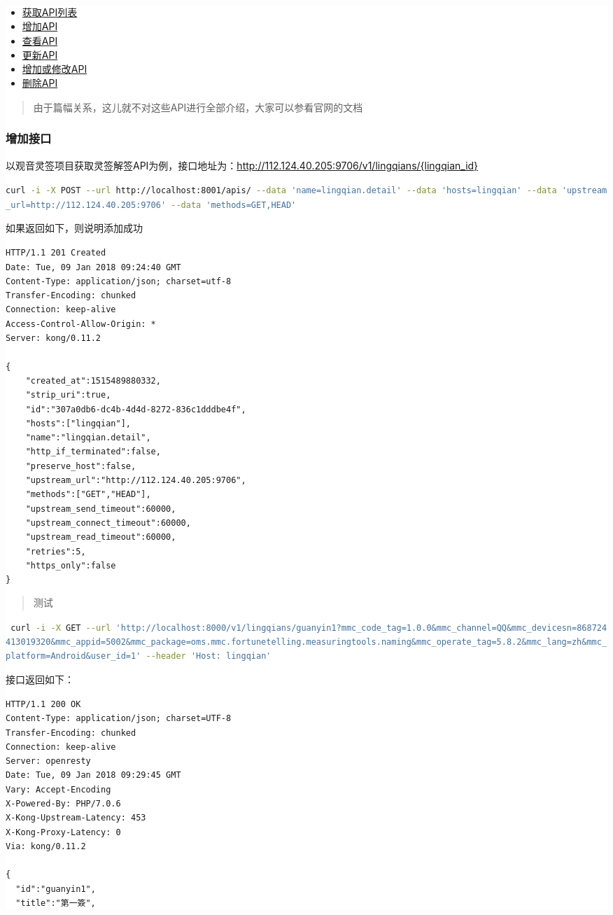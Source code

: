 - [获取API列表](https://getkong.org/docs/0.11.x/admin-api/#list-apis)
- [增加API](https://getkong.org/docs/0.11.x/admin-api/#add-api)
- [查看API](https://getkong.org/docs/0.11.x/admin-api/#retrieve-api)
- [更新API](https://getkong.org/docs/0.11.x/admin-api/#update-api)
- [增加或修改API](https://getkong.org/docs/0.11.x/admin-api/#update-or-create-api)
- [删除API](https://getkong.org/docs/0.11.x/admin-api/#delete-api)

>由于篇幅关系，这儿就不对这些API进行全部介绍，大家可以参看官网的文档

### 增加接口
以观音灵签项目获取灵签解签API为例，接口地址为：http://112.124.40.205:9706/v1/lingqians/{lingqian_id}
```bash
curl -i -X POST --url http://localhost:8001/apis/ --data 'name=lingqian.detail' --data 'hosts=lingqian' --data 'upstream_url=http://112.124.40.205:9706' --data 'methods=GET,HEAD'
```
如果返回如下，则说明添加成功
```
HTTP/1.1 201 Created
Date: Tue, 09 Jan 2018 09:24:40 GMT
Content-Type: application/json; charset=utf-8
Transfer-Encoding: chunked
Connection: keep-alive
Access-Control-Allow-Origin: *
Server: kong/0.11.2

{
    "created_at":1515489880332,
    "strip_uri":true,
    "id":"307a0db6-dc4b-4d4d-8272-836c1dddbe4f",
    "hosts":["lingqian"],
    "name":"lingqian.detail",
    "http_if_terminated":false,
    "preserve_host":false,
    "upstream_url":"http://112.124.40.205:9706",
    "methods":["GET","HEAD"],
    "upstream_send_timeout":60000,
    "upstream_connect_timeout":60000,
    "upstream_read_timeout":60000,
    "retries":5,
    "https_only":false
}
```

>测试
```bash
 curl -i -X GET --url 'http://localhost:8000/v1/lingqians/guanyin1?mmc_code_tag=1.0.0&mmc_channel=QQ&mmc_devicesn=868724413019320&mmc_appid=5002&mmc_package=oms.mmc.fortunetelling.measuringtools.naming&mmc_operate_tag=5.8.2&mmc_lang=zh&mmc_platform=Android&user_id=1' --header 'Host: lingqian'
```
接口返回如下：
```
HTTP/1.1 200 OK
Content-Type: application/json; charset=UTF-8
Transfer-Encoding: chunked
Connection: keep-alive
Server: openresty
Date: Tue, 09 Jan 2018 09:29:45 GMT
Vary: Accept-Encoding
X-Powered-By: PHP/7.0.6
X-Kong-Upstream-Latency: 453
X-Kong-Proxy-Latency: 0
Via: kong/0.11.2

{
  "id":"guanyin1",
  "title":"第一簽",
```